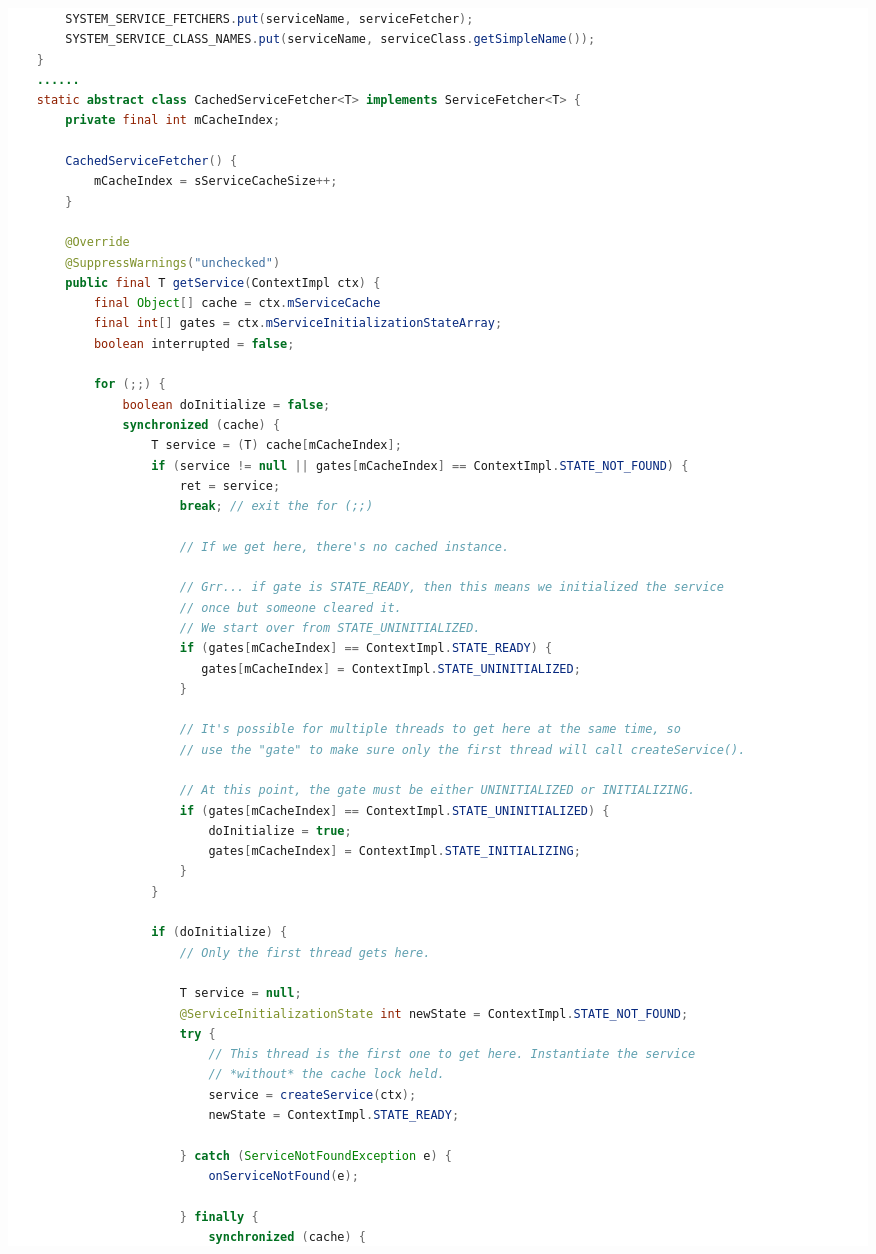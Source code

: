 ```java
        SYSTEM_SERVICE_FETCHERS.put(serviceName, serviceFetcher);
        SYSTEM_SERVICE_CLASS_NAMES.put(serviceName, serviceClass.getSimpleName());
    }
    ......
    static abstract class CachedServiceFetcher<T> implements ServiceFetcher<T> {
        private final int mCacheIndex;

        CachedServiceFetcher() {
            mCacheIndex = sServiceCacheSize++;
        }

        @Override
        @SuppressWarnings("unchecked")
        public final T getService(ContextImpl ctx) {
            final Object[] cache = ctx.mServiceCache
            final int[] gates = ctx.mServiceInitializationStateArray;
            boolean interrupted = false;
            
            for (;;) {
                boolean doInitialize = false;
                synchronized (cache) {
                    T service = (T) cache[mCacheIndex];
                    if (service != null || gates[mCacheIndex] == ContextImpl.STATE_NOT_FOUND) {
                        ret = service;
                        break; // exit the for (;;)

                        // If we get here, there's no cached instance.

                        // Grr... if gate is STATE_READY, then this means we initialized the service
                        // once but someone cleared it.
                        // We start over from STATE_UNINITIALIZED.
                        if (gates[mCacheIndex] == ContextImpl.STATE_READY) {
                           gates[mCacheIndex] = ContextImpl.STATE_UNINITIALIZED;
                        }

                        // It's possible for multiple threads to get here at the same time, so
                        // use the "gate" to make sure only the first thread will call createService().

                        // At this point, the gate must be either UNINITIALIZED or INITIALIZING.
                        if (gates[mCacheIndex] == ContextImpl.STATE_UNINITIALIZED) {
                            doInitialize = true;
                            gates[mCacheIndex] = ContextImpl.STATE_INITIALIZING;
                        }
                    }
                    
                    if (doInitialize) {
                        // Only the first thread gets here.

                        T service = null;
                        @ServiceInitializationState int newState = ContextImpl.STATE_NOT_FOUND;
                        try {
                            // This thread is the first one to get here. Instantiate the service
                            // *without* the cache lock held.
                            service = createService(ctx);
                            newState = ContextImpl.STATE_READY;

                        } catch (ServiceNotFoundException e) {
                            onServiceNotFound(e);

                        } finally {
                            synchronized (cache) {
```